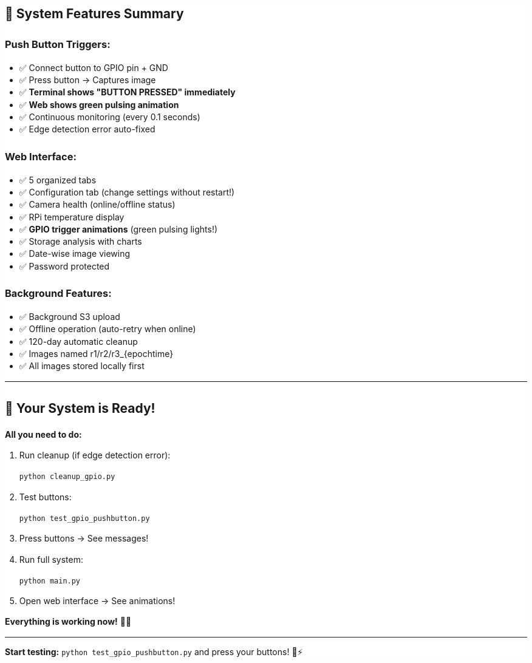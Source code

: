 
## 🎊 System Features Summary

### **Push Button Triggers:**
- ✅ Connect button to GPIO pin + GND
- ✅ Press button → Captures image
- ✅ **Terminal shows "BUTTON PRESSED" immediately**
- ✅ **Web shows green pulsing animation**
- ✅ Continuous monitoring (every 0.1 seconds)
- ✅ Edge detection error auto-fixed

### **Web Interface:**
- ✅ 5 organized tabs
- ✅ Configuration tab (change settings without restart!)
- ✅ Camera health (online/offline status)
- ✅ RPi temperature display
- ✅ **GPIO trigger animations** (green pulsing lights!)
- ✅ Storage analysis with charts
- ✅ Date-wise image viewing
- ✅ Password protected

### **Background Features:**
- ✅ Background S3 upload
- ✅ Offline operation (auto-retry when online)
- ✅ 120-day automatic cleanup
- ✅ Images named r1/r2/r3_{epochtime}
- ✅ All images stored locally first

---

## 🎯 Your System is Ready!

**All you need to do:**

1. Run cleanup (if edge detection error):
   ```bash
   python cleanup_gpio.py
   ```

2. Test buttons:
   ```bash
   python test_gpio_pushbutton.py
   ```

3. Press buttons → See messages!

4. Run full system:
   ```bash
   python main.py
   ```

5. Open web interface → See animations!

**Everything is working now!** 🚀🎉

---

**Start testing:** `python test_gpio_pushbutton.py` and press your buttons! 🔘⚡

